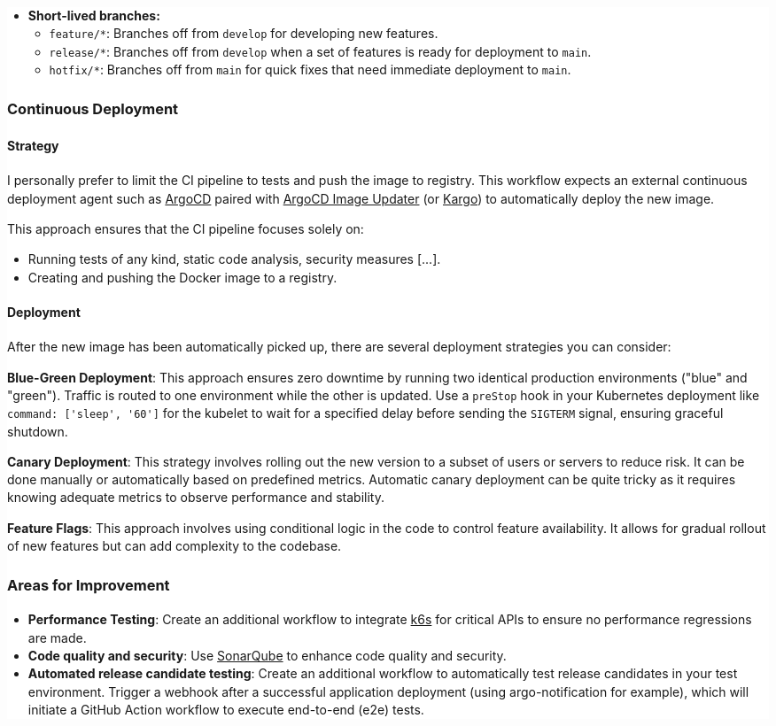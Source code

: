 - **Short-lived branches:**
    - `feature/*`: Branches off from `develop` for developing new features.
    - `release/*`: Branches off from `develop` when a set of features is ready for deployment
      to `main`.
    - `hotfix/*`: Branches off from `main` for quick fixes that need immediate deployment to `main`.

### Continuous Deployment

#### Strategy

I personally prefer to limit the CI pipeline to tests and push the image to registry. This
workflow expects an external continuous deployment agent such
as [ArgoCD](https://argoproj.github.io/cd/) paired
with [ArgoCD Image Updater](https://argoproj.github.io/cd/) (or [Kargo](https://github.com/akuity/kargo)) to automatically deploy the new image.

This approach ensures that the CI pipeline focuses solely on:

- Running tests of any kind, static code analysis, security measures [...].
- Creating and pushing the Docker image to a registry.

#### Deployment

After the new image has been automatically picked up, there are several deployment strategies you
can consider:

**Blue-Green Deployment**: This approach ensures zero downtime by running two identical
production environments ("blue" and "green"). Traffic is routed to one environment while the
other is updated. Use a `preStop` hook in your Kubernetes deployment like `command: ['sleep', '60']` for the kubelet 
to wait for a specified delay before sending the `SIGTERM` signal, ensuring graceful shutdown.

**Canary Deployment**: This strategy involves rolling out the new version to a subset of users or
servers to reduce risk. It can be done manually or automatically based on predefined metrics.
Automatic canary deployment can be quite tricky as it requires knowing adequate metrics to observe
performance and stability.

**Feature Flags**: This approach involves using conditional logic in the code to control feature
availability. It allows for gradual rollout of new features but can add complexity to the
codebase.

### Areas for Improvement

- **Performance Testing**:  Create an additional workflow to integrate [k6s](https://k6.io/) for
  critical APIs to ensure no performance regressions are made.
- **Code quality and security**:
  Use [SonarQube](https://www.google.com/url?sa=t&source=web&rct=j&opi=89978449&url=https://www.sonarsource.com/products/sonarqube/&ved=2ahUKEwjRloDCyeWGAxVWq5UCHd3qCCsQFnoECAYQAQ&usg=AOvVaw2XrcT14PuYVcMxUcEkqccE)
  to enhance code quality and security.
- **Automated release candidate testing**: Create an additional workflow to automatically test
  release candidates in your test environment. Trigger a webhook after a successful
  application deployment (using argo-notification for example), which will initiate a GitHub Action
  workflow to execute end-to-end (e2e) tests.

